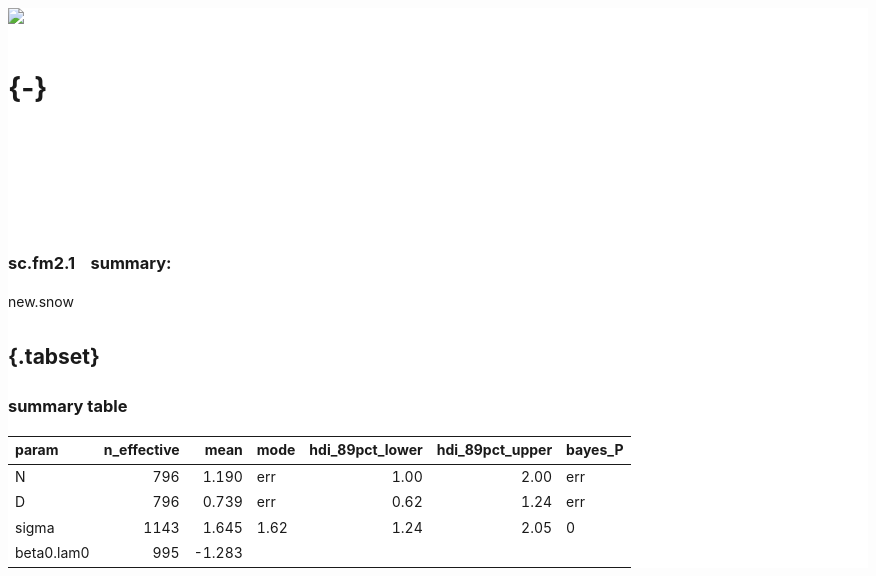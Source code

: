 ![](2018_results_SC/results_SC_2018AmericanBlackBear_files/figure-html/unnamed-chunk-17-1.png)

# {-}


</div>
<br><br><br><br><br>
<div>





### sc.fm2.1 &nbsp;&nbsp; summary:
new.snow

##  {.tabset}

### summary table
<table class="table table-striped" style="width: auto !important; ">
 <thead>
  <tr>
   <th style="text-align:left;"> param </th>
   <th style="text-align:right;"> n_effective </th>
   <th style="text-align:right;"> mean </th>
   <th style="text-align:left;"> mode </th>
   <th style="text-align:right;"> hdi_89pct_lower </th>
   <th style="text-align:right;"> hdi_89pct_upper </th>
   <th style="text-align:left;"> bayes_P </th>
  </tr>
 </thead>
<tbody>
  <tr>
   <td style="text-align:left;"> N </td>
   <td style="text-align:right;"> 796 </td>
   <td style="text-align:right;"> 1.190 </td>
   <td style="text-align:left;"> err </td>
   <td style="text-align:right;"> 1.00 </td>
   <td style="text-align:right;"> 2.00 </td>
   <td style="text-align:left;"> err </td>
  </tr>
  <tr>
   <td style="text-align:left;"> D </td>
   <td style="text-align:right;"> 796 </td>
   <td style="text-align:right;"> 0.739 </td>
   <td style="text-align:left;"> err </td>
   <td style="text-align:right;"> 0.62 </td>
   <td style="text-align:right;"> 1.24 </td>
   <td style="text-align:left;"> err </td>
  </tr>
  <tr>
   <td style="text-align:left;"> sigma </td>
   <td style="text-align:right;"> 1143 </td>
   <td style="text-align:right;"> 1.645 </td>
   <td style="text-align:left;"> 1.62 </td>
   <td style="text-align:right;"> 1.24 </td>
   <td style="text-align:right;"> 2.05 </td>
   <td style="text-align:left;"> 0 </td>
  </tr>
  <tr>
   <td style="text-align:left;"> beta0.lam0 </td>
   <td style="text-align:right;"> 995 </td>
   <td style="text-align:right;"> -1.283 </td>